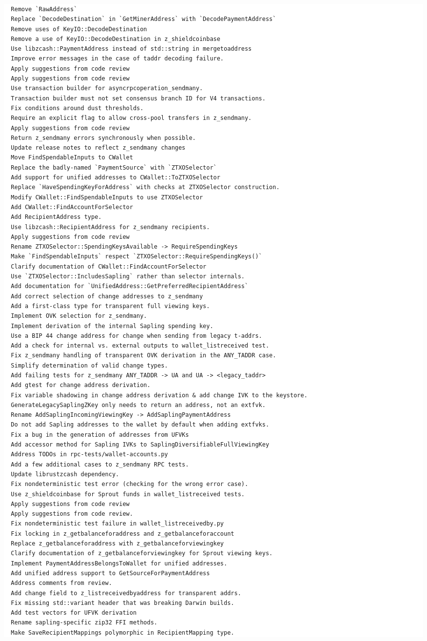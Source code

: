       Remove `RawAddress`
      Replace `DecodeDestination` in `GetMinerAddress` with `DecodePaymentAddress`
      Remove uses of KeyIO::DecodeDestination
      Remove a use of KeyIO::DecodeDestination in z_shieldcoinbase
      Use libzcash::PaymentAddress instead of std::string in mergetoaddress
      Improve error messages in the case of taddr decoding failure.
      Apply suggestions from code review
      Apply suggestions from code review
      Use transaction builder for asyncrpcoperation_sendmany.
      Transaction builder must not set consensus branch ID for V4 transactions.
      Fix conditions around dust thresholds.
      Require an explicit flag to allow cross-pool transfers in z_sendmany.
      Apply suggestions from code review
      Return z_sendmany errors synchronously when possible.
      Update release notes to reflect z_sendmany changes
      Move FindSpendableInputs to CWallet
      Replace the badly-named `PaymentSource` with `ZTXOSelector`
      Add support for unified addresses to CWallet::ToZTXOSelector
      Replace `HaveSpendingKeyForAddress` with checks at ZTXOSelector construction.
      Modify CWallet::FindSpendableInputs to use ZTXOSelector
      Add CWallet::FindAccountForSelector
      Add RecipientAddress type.
      Use libzcash::RecipientAddress for z_sendmany recipients.
      Apply suggestions from code review
      Rename ZTXOSelector::SpendingKeysAvailable -> RequireSpendingKeys
      Make `FindSpendableInputs` respect `ZTXOSelector::RequireSpendingKeys()`
      Clarify documentation of CWallet::FindAccountForSelector
      Use `ZTXOSelector::IncludesSapling` rather than selector internals.
      Add documentation for `UnifiedAddress::GetPreferredRecipientAddress`
      Add correct selection of change addresses to z_sendmany
      Add a first-class type for transparent full viewing keys.
      Implement OVK selection for z_sendmany.
      Implement derivation of the internal Sapling spending key.
      Use a BIP 44 change address for change when sending from legacy t-addrs.
      Add a check for internal vs. external outputs to wallet_listreceived test.
      Fix z_sendmany handling of transparent OVK derivation in the ANY_TADDR case.
      Simplify determination of valid change types.
      Add failing tests for z_sendmany ANY_TADDR -> UA and UA -> <legacy_taddr>
      Add gtest for change address derivation.
      Fix variable shadowing in change address derivation & add change IVK to the keystore.
      GenerateLegacySaplingZKey only needs to return an address, not an extfvk.
      Rename AddSaplingIncomingViewingKey -> AddSaplingPaymentAddress
      Do not add Sapling addresses to the wallet by default when adding extfvks.
      Fix a bug in the generation of addresses from UFVKs
      Add accessor method for Sapling IVKs to SaplingDiversifiableFullViewingKey
      Address TODOs in rpc-tests/wallet-accounts.py
      Add a few additional cases to z_sendmany RPC tests.
      Update librustzcash dependency.
      Fix nondeterministic test error (checking for the wrong error case).
      Use z_shieldcoinbase for Sprout funds in wallet_listreceived tests.
      Apply suggestions from code review
      Apply suggestions from code review.
      Fix nondeterministic test failure in wallet_listreceivedby.py
      Fix locking in z_getbalanceforaddress and z_getbalanceforaccount
      Replace z_getbalanceforaddress with z_getbalanceforviewingkey
      Clarify documentation of z_getbalanceforviewingkey for Sprout viewing keys.
      Implement PaymentAddressBelongsToWallet for unified addresses.
      Add unified address support to GetSourceForPaymentAddress
      Address comments from review.
      Add change field to z_listreceivedbyaddress for transparent addrs.
      Fix missing std::variant header that was breaking Darwin builds.
      Add test vectors for UFVK derivation
      Rename sapling-specific zip32 FFI methods.
      Make SaveRecipientMappings polymorphic in RecipientMapping type.